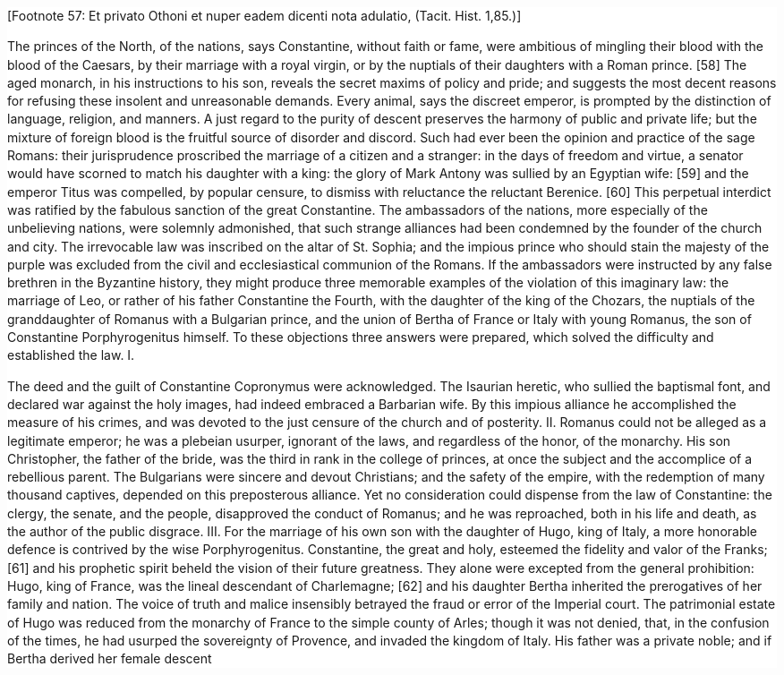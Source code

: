 [Footnote 57: Et privato Othoni et nuper eadem dicenti nota adulatio,
(Tacit. Hist. 1,85.)]

The princes of the North, of the nations, says Constantine, without
faith or fame, were ambitious of mingling their blood with the blood of
the Caesars, by their marriage with a royal virgin, or by the nuptials
of their daughters with a Roman prince. [58] The aged monarch, in his
instructions to his son, reveals the secret maxims of policy and pride;
and suggests the most decent reasons for refusing these insolent and
unreasonable demands. Every animal, says the discreet emperor, is
prompted by the distinction of language, religion, and manners. A just
regard to the purity of descent preserves the harmony of public and
private life; but the mixture of foreign blood is the fruitful source of
disorder and discord. Such had ever been the opinion and practice of the
sage Romans: their jurisprudence proscribed the marriage of a citizen
and a stranger: in the days of freedom and virtue, a senator would have
scorned to match his daughter with a king: the glory of Mark Antony was
sullied by an Egyptian wife: [59] and the emperor Titus was compelled,
by popular censure, to dismiss with reluctance the reluctant Berenice.
[60] This perpetual interdict was ratified by the fabulous sanction of
the great Constantine. The ambassadors of the nations, more especially
of the unbelieving nations, were solemnly admonished, that such strange
alliances had been condemned by the founder of the church and city.
The irrevocable law was inscribed on the altar of St. Sophia; and the
impious prince who should stain the majesty of the purple was excluded
from the civil and ecclesiastical communion of the Romans. If the
ambassadors were instructed by any false brethren in the Byzantine
history, they might produce three memorable examples of the violation
of this imaginary law: the marriage of Leo, or rather of his father
Constantine the Fourth, with the daughter of the king of the Chozars,
the nuptials of the granddaughter of Romanus with a Bulgarian prince,
and the union of Bertha of France or Italy with young Romanus, the
son of Constantine Porphyrogenitus himself. To these objections three
answers were prepared, which solved the difficulty and established the
law. I.

The deed and the guilt of Constantine Copronymus were acknowledged.
The Isaurian heretic, who sullied the baptismal font, and declared war
against the holy images, had indeed embraced a Barbarian wife. By this
impious alliance he accomplished the measure of his crimes, and was
devoted to the just censure of the church and of posterity. II. Romanus
could not be alleged as a legitimate emperor; he was a plebeian usurper,
ignorant of the laws, and regardless of the honor, of the monarchy. His
son Christopher, the father of the bride, was the third in rank in
the college of princes, at once the subject and the accomplice of a
rebellious parent. The Bulgarians were sincere and devout Christians;
and the safety of the empire, with the redemption of many thousand
captives, depended on this preposterous alliance. Yet no consideration
could dispense from the law of Constantine: the clergy, the senate, and
the people, disapproved the conduct of Romanus; and he was reproached,
both in his life and death, as the author of the public disgrace. III.
For the marriage of his own son with the daughter of Hugo, king
of Italy, a more honorable defence is contrived by the wise
Porphyrogenitus. Constantine, the great and holy, esteemed the fidelity
and valor of the Franks; [61] and his prophetic spirit beheld the vision
of their future greatness. They alone were excepted from the general
prohibition: Hugo, king of France, was the lineal descendant of
Charlemagne; [62] and his daughter Bertha inherited the prerogatives of
her family and nation. The voice of truth and malice insensibly betrayed
the fraud or error of the Imperial court. The patrimonial estate of Hugo
was reduced from the monarchy of France to the simple county of Arles;
though it was not denied, that, in the confusion of the times, he had
usurped the sovereignty of Provence, and invaded the kingdom of Italy.
His father was a private noble; and if Bertha derived her female descent